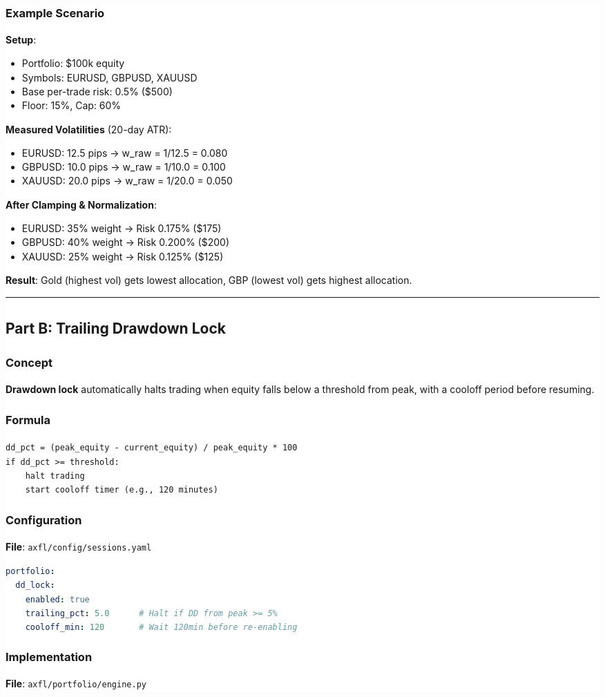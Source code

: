 ### Example Scenario

**Setup**:
- Portfolio: $100k equity
- Symbols: EURUSD, GBPUSD, XAUUSD
- Base per-trade risk: 0.5% ($500)
- Floor: 15%, Cap: 60%

**Measured Volatilities** (20-day ATR):
- EURUSD: 12.5 pips → w_raw = 1/12.5 = 0.080
- GBPUSD: 10.0 pips → w_raw = 1/10.0 = 0.100
- XAUUSD: 20.0 pips → w_raw = 1/20.0 = 0.050

**After Clamping & Normalization**:
- EURUSD: 35% weight → Risk 0.175% ($175)
- GBPUSD: 40% weight → Risk 0.200% ($200)
- XAUUSD: 25% weight → Risk 0.125% ($125)

**Result**: Gold (highest vol) gets lowest allocation, GBP (lowest vol) gets highest allocation.

---

## Part B: Trailing Drawdown Lock

### Concept

**Drawdown lock** automatically halts trading when equity falls below a threshold from peak, with a cooloff period before resuming.

### Formula

```
dd_pct = (peak_equity - current_equity) / peak_equity * 100
if dd_pct >= threshold:
    halt trading
    start cooloff timer (e.g., 120 minutes)
```

### Configuration

**File**: `axfl/config/sessions.yaml`

```yaml
portfolio:
  dd_lock:
    enabled: true
    trailing_pct: 5.0      # Halt if DD from peak >= 5%
    cooloff_min: 120       # Wait 120min before re-enabling
```

### Implementation

**File**: `axfl/portfolio/engine.py`
